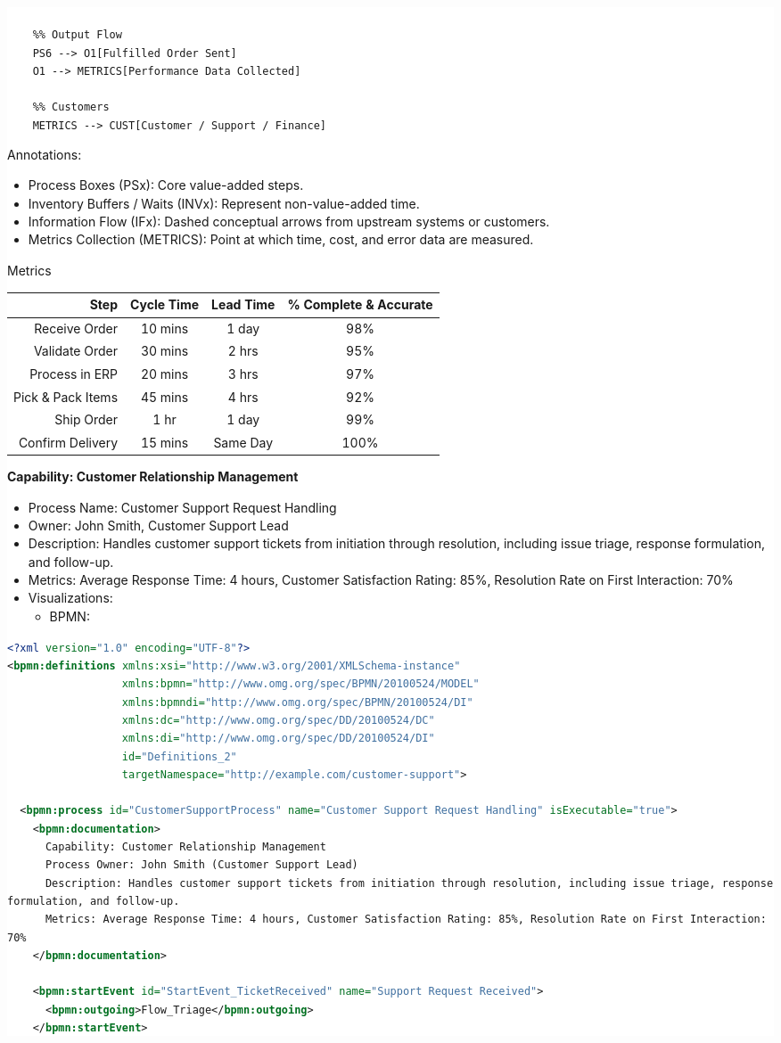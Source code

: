 ```mermaid

    %% Output Flow
    PS6 --> O1[Fulfilled Order Sent]
    O1 --> METRICS[Performance Data Collected]

    %% Customers
    METRICS --> CUST[Customer / Support / Finance]
```

Annotations:
* Process Boxes (PSx): Core value-added steps.
* Inventory Buffers / Waits (INVx): Represent non-value-added time.
* Information Flow (IFx): Dashed conceptual arrows from upstream systems or customers.
* Metrics Collection (METRICS): Point at which time, cost, and error data are measured.
 
Metrics

|              Step | Cycle Time | Lead Time | % Complete & Accurate |
|------------------:|:----------:|:---------:|:---------------------:|
|     Receive Order |  10 mins   |   1 day   |          98%          |
|    Validate Order |  30 mins   |   2 hrs   |          95%          |
|    Process in ERP |  20 mins   |   3 hrs   |          97%          |
| Pick & Pack Items |  45 mins   |   4 hrs   |          92%          |
|        Ship Order |    1 hr    |   1 day   |          99%          |
|  Confirm Delivery |  15 mins   | Same Day  |         100%          |

**Capability: Customer Relationship Management**
* Process Name: Customer Support Request Handling
* Owner: John Smith, Customer Support Lead
* Description: Handles customer support tickets from initiation through resolution, including issue triage, response formulation, and follow-up.
* Metrics: Average Response Time: 4 hours, Customer Satisfaction Rating: 85%, Resolution Rate on First Interaction: 70%
* Visualizations:
  * BPMN:

```XML
<?xml version="1.0" encoding="UTF-8"?>
<bpmn:definitions xmlns:xsi="http://www.w3.org/2001/XMLSchema-instance"
                  xmlns:bpmn="http://www.omg.org/spec/BPMN/20100524/MODEL"
                  xmlns:bpmndi="http://www.omg.org/spec/BPMN/20100524/DI"
                  xmlns:dc="http://www.omg.org/spec/DD/20100524/DC"
                  xmlns:di="http://www.omg.org/spec/DD/20100524/DI"
                  id="Definitions_2"
                  targetNamespace="http://example.com/customer-support">

  <bpmn:process id="CustomerSupportProcess" name="Customer Support Request Handling" isExecutable="true">
    <bpmn:documentation>
      Capability: Customer Relationship Management
      Process Owner: John Smith (Customer Support Lead)
      Description: Handles customer support tickets from initiation through resolution, including issue triage, response formulation, and follow-up.
      Metrics: Average Response Time: 4 hours, Customer Satisfaction Rating: 85%, Resolution Rate on First Interaction: 70%
    </bpmn:documentation>

    <bpmn:startEvent id="StartEvent_TicketReceived" name="Support Request Received">
      <bpmn:outgoing>Flow_Triage</bpmn:outgoing>
    </bpmn:startEvent>

```